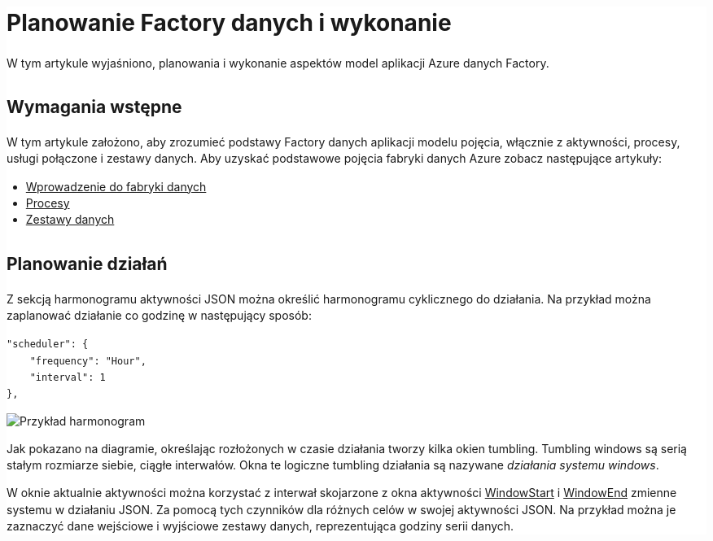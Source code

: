 <properties
    pageTitle="Planowanie i wykonywanie Factory danych | Microsoft Azure"
    description="Dowiedz się, planowania i wykonanie aspektów model aplikacji Azure danych Factory."
    services="data-factory"
    documentationCenter=""
    authors="spelluru"
    manager="jhubbard"
    editor="monicar"/>

<tags
    ms.service="data-factory"
    ms.workload="data-services"
    ms.tgt_pltfrm="na"
    ms.devlang="na"
    ms.topic="article"
    ms.date="08/22/2016"
    ms.author="spelluru"/>

# <a name="data-factory-scheduling-and-execution"></a>Planowanie Factory danych i wykonanie
W tym artykule wyjaśniono, planowania i wykonanie aspektów model aplikacji Azure danych Factory. 

## <a name="prerequisites"></a>Wymagania wstępne
W tym artykule założono, aby zrozumieć podstawy Factory danych aplikacji modelu pojęcia, włącznie z aktywności, procesy, usługi połączone i zestawy danych. Aby uzyskać podstawowe pojęcia fabryki danych Azure zobacz następujące artykuły:

- [Wprowadzenie do fabryki danych](data-factory-introduction.md)
- [Procesy](data-factory-create-pipelines.md)
- [Zestawy danych](data-factory-create-datasets.md) 

## <a name="schedule-an-activity"></a>Planowanie działań

Z sekcją harmonogramu aktywności JSON można określić harmonogramu cyklicznego do działania. Na przykład można zaplanować działanie co godzinę w następujący sposób:

    "scheduler": {
        "frequency": "Hour",
        "interval": 1
    },  

![Przykład harmonogram](./media/data-factory-scheduling-and-execution/scheduler-example.png)

Jak pokazano na diagramie, określając rozłożonych w czasie działania tworzy kilka okien tumbling. Tumbling windows są serią stałym rozmiarze siebie, ciągłe interwałów. Okna te logiczne tumbling działania są nazywane *działania systemu windows*.

W oknie aktualnie aktywności można korzystać z interwał skojarzone z okna aktywności [WindowStart](data-factory-functions-variables.md#data-factory-system-variables) i [WindowEnd](data-factory-functions-variables.md#data-factory-system-variables) zmienne systemu w działaniu JSON. Za pomocą tych czynników dla różnych celów w swojej aktywności JSON. Na przykład można je zaznaczyć dane wejściowe i wyjściowe zestawy danych, reprezentująca godziny serii danych.
